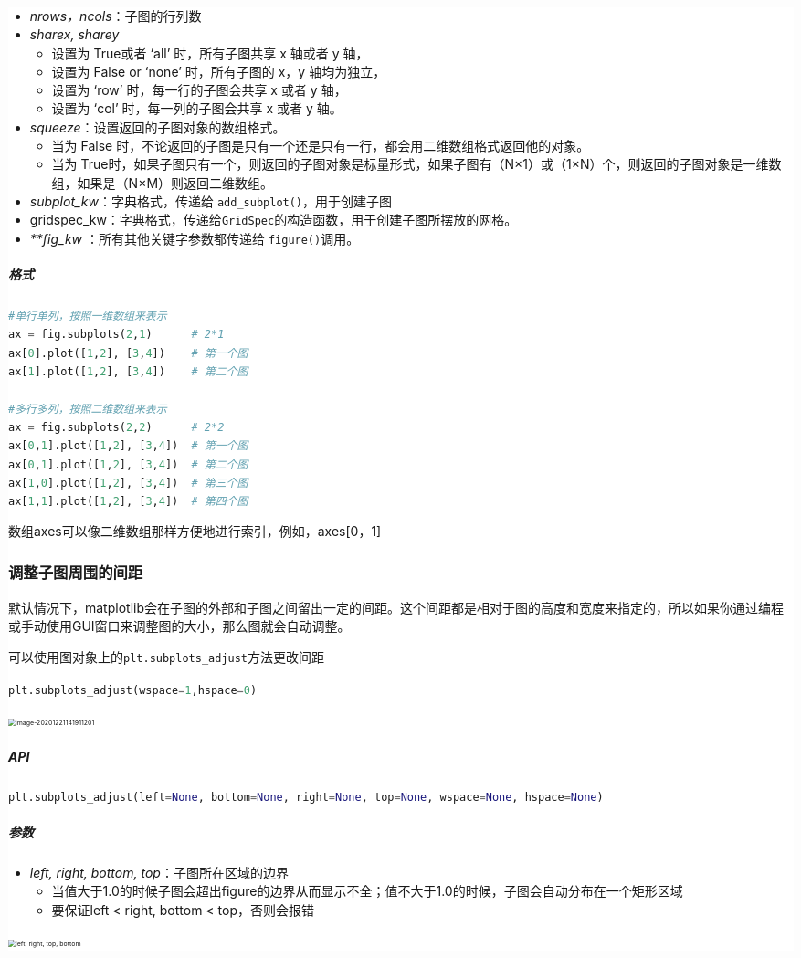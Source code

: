 - *nrows，ncols*：子图的行列数
- *sharex, sharey* 
  - 设置为 True或者 ‘all’ 时，所有子图共享 x 轴或者 y 轴，
  - 设置为 False or ‘none’ 时，所有子图的 x，y 轴均为独立，
  - 设置为 ‘row’ 时，每一行的子图会共享 x 或者 y 轴，
  - 设置为 ‘col’ 时，每一列的子图会共享 x 或者 y 轴。
- *squeeze*：设置返回的子图对象的数组格式。
  - 当为 False 时，不论返回的子图是只有一个还是只有一行，都会用二维数组格式返回他的对象。
  - 当为 True时，如果子图只有一个，则返回的子图对象是标量形式，如果子图有（N×1）或（1×N）个，则返回的子图对象是一维数组，如果是（N×M）则返回二维数组。
- *subplot_kw*：字典格式，传递给 `add_subplot()`，用于创建子图
- gridspec_kw：字典格式，传递给`GridSpec`的构造函数，用于创建子图所摆放的网格。
- *\*\*fig_kw* ：所有其他关键字参数都传递给 `figure()`调用。

##### 格式

```python
#单行单列，按照一维数组来表示
ax = fig.subplots(2,1)    	# 2*1
ax[0].plot([1,2], [3,4])	# 第一个图
ax[1].plot([1,2], [3,4])	# 第二个图

#多行多列，按照二维数组来表示
ax = fig.subplots(2,2)    	# 2*2
ax[0,1].plot([1,2], [3,4])	# 第一个图
ax[0,1].plot([1,2], [3,4])	# 第二个图
ax[1,0].plot([1,2], [3,4])	# 第三个图
ax[1,1].plot([1,2], [3,4])	# 第四个图
```

数组axes可以像二维数组那样方便地进行索引，例如，axes[0，1]

### 调整子图周围的间距

默认情况下，matplotlib会在子图的外部和子图之间留出一定的间距。这个间距都是相对于图的高度和宽度来指定的，所以如果你通过编程或手动使用GUI窗口来调整图的大小，那么图就会自动调整。

可以使用图对象上的`plt.subplots_adjust`方法更改间距

```python
plt.subplots_adjust(wspace=1,hspace=0)
```

<img src="https://trou.oss-cn-shanghai.aliyuncs.com/img/image-20201221141911201.png" alt="image-20201221141911201" style="zoom:50%;" />

##### API

```python
plt.subplots_adjust(left=None, bottom=None, right=None, top=None, wspace=None, hspace=None)
```

##### 参数

- *left, right, bottom, top*：子图所在区域的边界
  - 当值大于1.0的时候子图会超出figure的边界从而显示不全；值不大于1.0的时候，子图会自动分布在一个矩形区域
  - 要保证left < right, bottom < top，否则会报错

<img src="https://trou.oss-cn-shanghai.aliyuncs.com/img/20190328213224823.png" alt="left, right, top, bottom" style="zoom: 50%;" />
